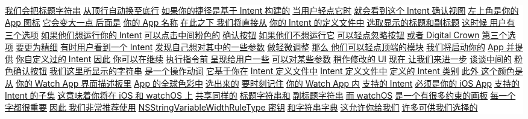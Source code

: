[我们会把标题字符串](https://developer.apple.com/videos/wwdc2018/videos/play/wwdc2018/217/?time=602) [从顶行自动换至底行](https://developer.apple.com/videos/wwdc2018/videos/play/wwdc2018/217/?time=603) [如果你的捷径是基于 Intent 构建的](https://developer.apple.com/videos/wwdc2018/videos/play/wwdc2018/217/?time=606) [当用户轻点它时](https://developer.apple.com/videos/wwdc2018/videos/play/wwdc2018/217/?time=608) [就会看到这个 Intent 确认视图](https://developer.apple.com/videos/wwdc2018/videos/play/wwdc2018/217/?time=610) [左上角是你的](https://developer.apple.com/videos/wwdc2018/videos/play/wwdc2018/217/?time=612) [App 图标](https://developer.apple.com/videos/wwdc2018/videos/play/wwdc2018/217/?time=613) [它会变大一点 后面是](https://developer.apple.com/videos/wwdc2018/videos/play/wwdc2018/217/?time=614) [你的 App 名称](https://developer.apple.com/videos/wwdc2018/videos/play/wwdc2018/217/?time=615) [在此之下 我们将直接从](https://developer.apple.com/videos/wwdc2018/videos/play/wwdc2018/217/?time=617) [你的 Intent 的定义文件中](https://developer.apple.com/videos/wwdc2018/videos/play/wwdc2018/217/?time=618) [选取显示的标题和副标题](https://developer.apple.com/videos/wwdc2018/videos/play/wwdc2018/217/?time=619) [这时候 用户有](https://developer.apple.com/videos/wwdc2018/videos/play/wwdc2018/217/?time=621) [三个选项](https://developer.apple.com/videos/wwdc2018/videos/play/wwdc2018/217/?time=622) [如果他们想运行你的 Intent](https://developer.apple.com/videos/wwdc2018/videos/play/wwdc2018/217/?time=624) [可以点击中间粉色的](https://developer.apple.com/videos/wwdc2018/videos/play/wwdc2018/217/?time=625) [确认按钮](https://developer.apple.com/videos/wwdc2018/videos/play/wwdc2018/217/?time=626) [如果他们不想运行它](https://developer.apple.com/videos/wwdc2018/videos/play/wwdc2018/217/?time=628) [可以轻点忽略按钮](https://developer.apple.com/videos/wwdc2018/videos/play/wwdc2018/217/?time=629) [或者 Digital Crown](https://developer.apple.com/videos/wwdc2018/videos/play/wwdc2018/217/?time=630) [第三个选项](https://developer.apple.com/videos/wwdc2018/videos/play/wwdc2018/217/?time=631) [要更为精细](https://developer.apple.com/videos/wwdc2018/videos/play/wwdc2018/217/?time=632) [有时用户看到一个 Intent](https://developer.apple.com/videos/wwdc2018/videos/play/wwdc2018/217/?time=633) [发现自己想对其中的一些参数](https://developer.apple.com/videos/wwdc2018/videos/play/wwdc2018/217/?time=635) [做轻微调整](https://developer.apple.com/videos/wwdc2018/videos/play/wwdc2018/217/?time=637) [那么 他们可以轻点顶端的模块](https://developer.apple.com/videos/wwdc2018/videos/play/wwdc2018/217/?time=638) [我们将启动你的](https://developer.apple.com/videos/wwdc2018/videos/play/wwdc2018/217/?time=640) [App 并提供](https://developer.apple.com/videos/wwdc2018/videos/play/wwdc2018/217/?time=641) [你自定义过的 Intent](https://developer.apple.com/videos/wwdc2018/videos/play/wwdc2018/217/?time=643) [因此 你可以在继续](https://developer.apple.com/videos/wwdc2018/videos/play/wwdc2018/217/?time=644) [执行指令前 呈现给用户一些](https://developer.apple.com/videos/wwdc2018/videos/play/wwdc2018/217/?time=646) [可以对某些参数](https://developer.apple.com/videos/wwdc2018/videos/play/wwdc2018/217/?time=647) [稍作修改的 UI](https://developer.apple.com/videos/wwdc2018/videos/play/wwdc2018/217/?time=648) [现在 让我们来进一步](https://developer.apple.com/videos/wwdc2018/videos/play/wwdc2018/217/?time=650) [谈谈中间的](https://developer.apple.com/videos/wwdc2018/videos/play/wwdc2018/217/?time=651) [粉色确认按钮](https://developer.apple.com/videos/wwdc2018/videos/play/wwdc2018/217/?time=653) [我们这里所显示的字符串](https://developer.apple.com/videos/wwdc2018/videos/play/wwdc2018/217/?time=655) [是一个操作动词](https://developer.apple.com/videos/wwdc2018/videos/play/wwdc2018/217/?time=656) [它基于你在](https://developer.apple.com/videos/wwdc2018/videos/play/wwdc2018/217/?time=657) [Intent 定义文件中](https://developer.apple.com/videos/wwdc2018/videos/play/wwdc2018/217/?time=658) [Intent 定义文件中](https://developer.apple.com/videos/wwdc2018/videos/play/wwdc2018/217/?time=658) [定义的 Intent 类别](https://developer.apple.com/videos/wwdc2018/videos/play/wwdc2018/217/?time=660) [此外 这个颜色是从](https://developer.apple.com/videos/wwdc2018/videos/play/wwdc2018/217/?time=662) [你的 Watch App 界面描述板里](https://developer.apple.com/videos/wwdc2018/videos/play/wwdc2018/217/?time=664) [App 的全球色彩中](https://developer.apple.com/videos/wwdc2018/videos/play/wwdc2018/217/?time=665) [选出来的](https://developer.apple.com/videos/wwdc2018/videos/play/wwdc2018/217/?time=667) [要时刻记住](https://developer.apple.com/videos/wwdc2018/videos/play/wwdc2018/217/?time=668) [你的 Watch App 内](https://developer.apple.com/videos/wwdc2018/videos/play/wwdc2018/217/?time=670) [支持的 Intent](https://developer.apple.com/videos/wwdc2018/videos/play/wwdc2018/217/?time=671) [必须是你的 iOS App](https://developer.apple.com/videos/wwdc2018/videos/play/wwdc2018/217/?time=673) [支持的 Intent 的子集](https://developer.apple.com/videos/wwdc2018/videos/play/wwdc2018/217/?time=674) [这意味着你将在 iOS 和 watchOS 上](https://developer.apple.com/videos/wwdc2018/videos/play/wwdc2018/217/?time=676) [共享同样的](https://developer.apple.com/videos/wwdc2018/videos/play/wwdc2018/217/?time=677) [标题字符串和](https://developer.apple.com/videos/wwdc2018/videos/play/wwdc2018/217/?time=679) [副标题字符串](https://developer.apple.com/videos/wwdc2018/videos/play/wwdc2018/217/?time=681) [而 watchOS](https://developer.apple.com/videos/wwdc2018/videos/play/wwdc2018/217/?time=682) [是一个有很多约束的画板](https://developer.apple.com/videos/wwdc2018/videos/play/wwdc2018/217/?time=683) [每一个字都很重要](https://developer.apple.com/videos/wwdc2018/videos/play/wwdc2018/217/?time=684) [因此 我们非常推荐使用](https://developer.apple.com/videos/wwdc2018/videos/play/wwdc2018/217/?time=685) [NSStringVariableWidthRuleType 密钥](https://developer.apple.com/videos/wwdc2018/videos/play/wwdc2018/217/?time=687) [和字符串字典](https://developer.apple.com/videos/wwdc2018/videos/play/wwdc2018/217/?time=688) [这允许你给我们](https://developer.apple.com/videos/wwdc2018/videos/play/wwdc2018/217/?time=691) [许多可供我们选择的](https://developer.apple.com/videos/wwdc2018/videos/play/wwdc2018/217/?time=692)